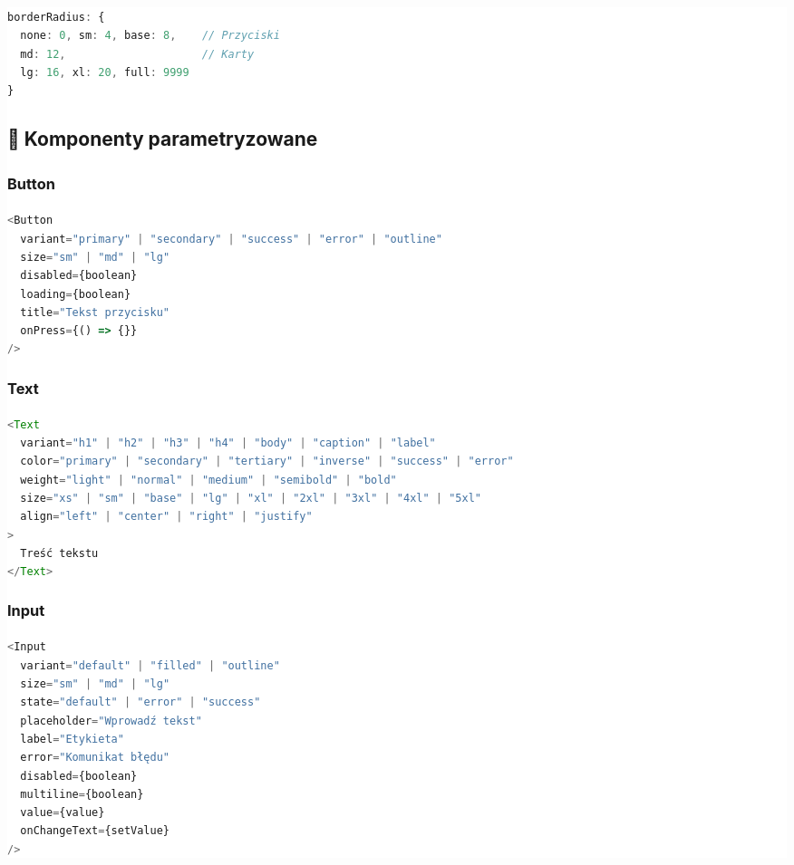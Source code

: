 ```typescript
borderRadius: {
  none: 0, sm: 4, base: 8,    // Przyciski
  md: 12,                     // Karty
  lg: 16, xl: 20, full: 9999
}
```

## 🧱 Komponenty parametryzowane

### Button

```typescript
<Button
  variant="primary" | "secondary" | "success" | "error" | "outline"
  size="sm" | "md" | "lg"
  disabled={boolean}
  loading={boolean}
  title="Tekst przycisku"
  onPress={() => {}}
/>
```

### Text

```typescript
<Text
  variant="h1" | "h2" | "h3" | "h4" | "body" | "caption" | "label"
  color="primary" | "secondary" | "tertiary" | "inverse" | "success" | "error"
  weight="light" | "normal" | "medium" | "semibold" | "bold"
  size="xs" | "sm" | "base" | "lg" | "xl" | "2xl" | "3xl" | "4xl" | "5xl"
  align="left" | "center" | "right" | "justify"
>
  Treść tekstu
</Text>
```

### Input

```typescript
<Input
  variant="default" | "filled" | "outline"
  size="sm" | "md" | "lg"
  state="default" | "error" | "success"
  placeholder="Wprowadź tekst"
  label="Etykieta"
  error="Komunikat błędu"
  disabled={boolean}
  multiline={boolean}
  value={value}
  onChangeText={setValue}
/>
```
